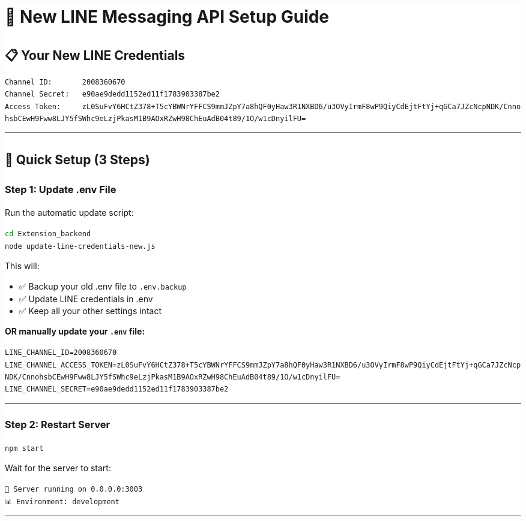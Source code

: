 # 🎯 New LINE Messaging API Setup Guide

## 📋 Your New LINE Credentials

```
Channel ID:       2008360670
Channel Secret:   e90ae9dedd1152ed11f1783903387be2
Access Token:     zL0SuFvY6HCtZ378+T5cYBWNrYFFCS9mmJZpY7a8hQF0yHaw3R1NXBD6/u3OVyIrmF8wP9QiyCdEjtFtYj+qGCa7JZcNcpNDK/CnnohsbCEwH9Fww8LJY5fSWhc9eLzjPkasM1B9AOxRZwH98ChEuAdB04t89/1O/w1cDnyilFU=
```

---

## 🚀 Quick Setup (3 Steps)

### **Step 1: Update .env File**

Run the automatic update script:

```bash
cd Extension_backend
node update-line-credentials-new.js
```

This will:
- ✅ Backup your old .env file to `.env.backup`
- ✅ Update LINE credentials in .env
- ✅ Keep all your other settings intact

**OR manually update your `.env` file:**

```env
LINE_CHANNEL_ID=2008360670
LINE_CHANNEL_ACCESS_TOKEN=zL0SuFvY6HCtZ378+T5cYBWNrYFFCS9mmJZpY7a8hQF0yHaw3R1NXBD6/u3OVyIrmF8wP9QiyCdEjtFtYj+qGCa7JZcNcpNDK/CnnohsbCEwH9Fww8LJY5fSWhc9eLzjPkasM1B9AOxRZwH98ChEuAdB04t89/1O/w1cDnyilFU=
LINE_CHANNEL_SECRET=e90ae9dedd1152ed11f1783903387be2
```

---

### **Step 2: Restart Server**

```bash
npm start
```

Wait for the server to start:
```
🚀 Server running on 0.0.0.0:3003
📊 Environment: development
```

---
